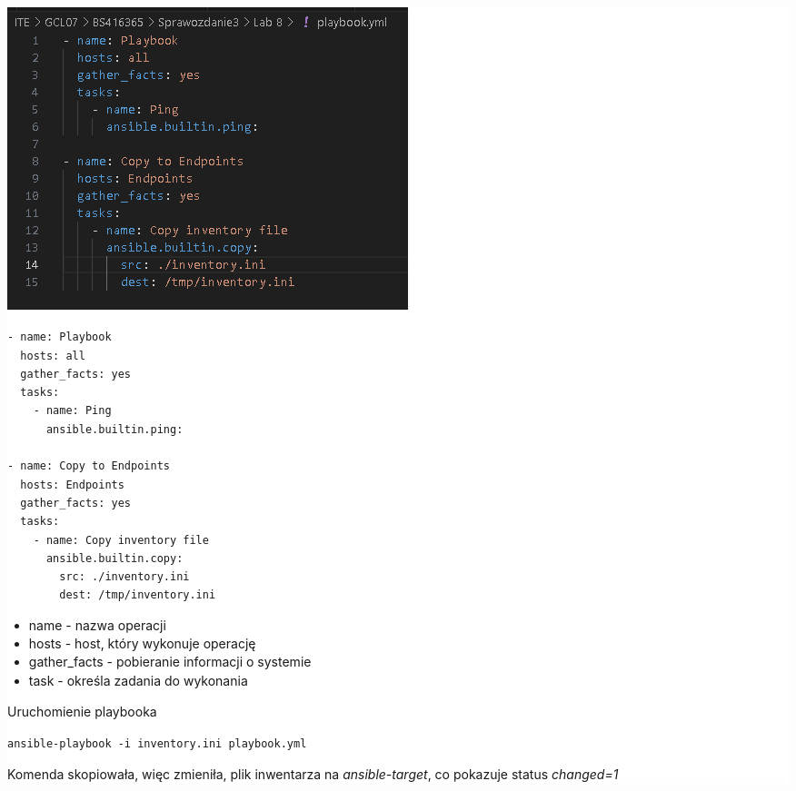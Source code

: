 ![playbook](Lab_8/20.png)

```
- name: Playbook
  hosts: all
  gather_facts: yes
  tasks:
    - name: Ping
      ansible.builtin.ping:

- name: Copy to Endpoints
  hosts: Endpoints
  gather_facts: yes
  tasks:
    - name: Copy inventory file
      ansible.builtin.copy:
        src: ./inventory.ini
        dest: /tmp/inventory.ini
```

- name - nazwa operacji
- hosts - host, który wykonuje operację
- gather_facts - pobieranie informacji o systemie
- task - określa zadania do wykonania

Uruchomienie playbooka

```
ansible-playbook -i inventory.ini playbook.yml
```

Komenda skopiowała, więc zmieniła, plik inwentarza na *ansible-target*, co pokazuje status *changed=1*
